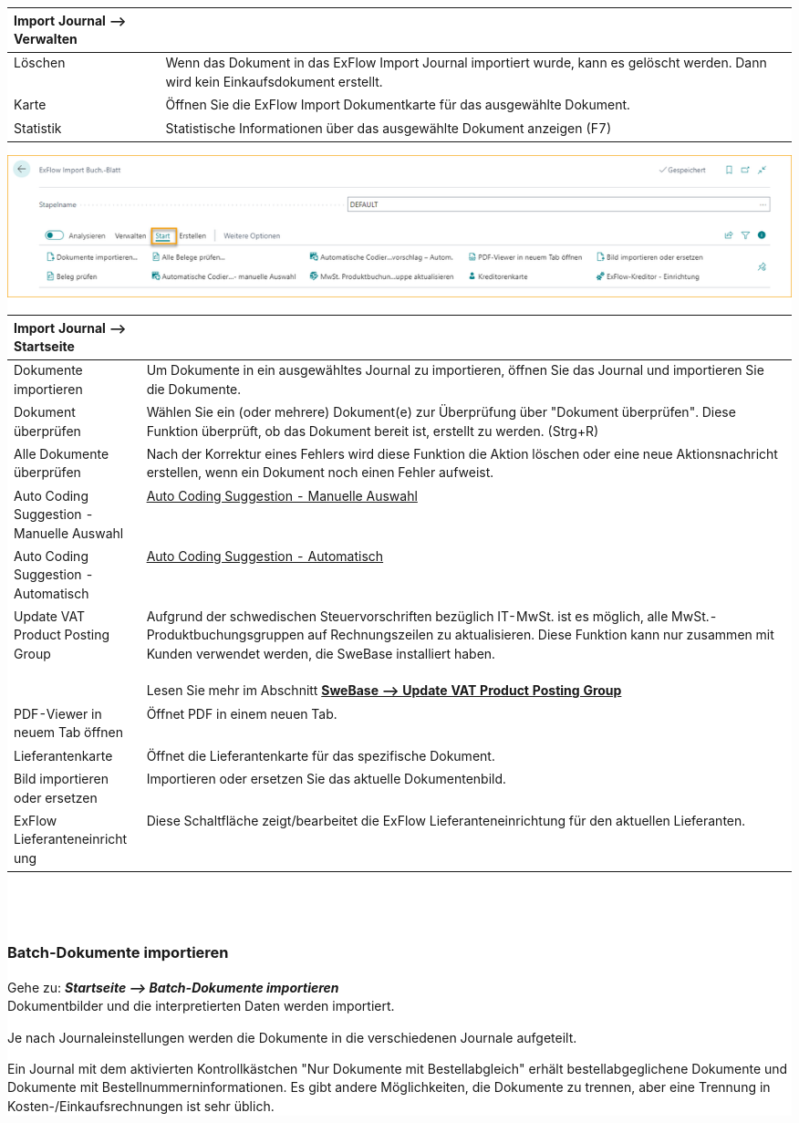 | Import Journal --> Verwalten||
|:-|:-| 
| Löschen             | Wenn das Dokument in das ExFlow Import Journal importiert wurde, kann es gelöscht werden. Dann wird kein Einkaufsdokument erstellt.
| Karte             | Öffnen Sie die ExFlow Import Dokumentkarte für das ausgewählte Dokument.
| Statistik          | Statistische Informationen über das ausgewählte Dokument anzeigen (F7)

![ExFlow Import Journal - Startseite](../../images/import-journal-009-menu-home.png)

| Import Journal --> Startseite||
|:-|:-| 
| Dokumente importieren             | Um Dokumente in ein ausgewähltes Journal zu importieren, öffnen Sie das Journal und importieren Sie die Dokumente.
| Dokument überprüfen            | Wählen Sie ein (oder mehrere) Dokument(e) zur Überprüfung über "Dokument überprüfen". Diese Funktion überprüft, ob das Dokument bereit ist, erstellt zu werden. (Strg+R)
| Alle Dokumente überprüfen          | Nach der Korrektur eines Fehlers wird diese Funktion die Aktion löschen oder eine neue Aktionsnachricht erstellen, wenn ein Dokument noch einen Fehler aufweist.
|Auto Coding Suggestion - Manuelle Auswahl| [Auto Coding Suggestion - Manuelle Auswahl](https://docs.signupsoftware.com/business-central/docs/user-manual/approval-workflow/exflow-import-journals#auto-coding-suggestion---manual-choice)
|Auto Coding Suggestion - Automatisch| [Auto Coding Suggestion - Automatisch](https://docs.signupsoftware.com/business-central/docs/user-manual/approval-workflow/exflow-import-journals#auto-coding-suggestion---automatic)
|Update VAT Product Posting Group|Aufgrund der schwedischen Steuervorschriften bezüglich IT-MwSt. ist es möglich, alle MwSt.-Produktbuchungsgruppen auf Rechnungszeilen zu aktualisieren. Diese Funktion kann nur zusammen mit Kunden verwendet werden, die SweBase installiert haben. <br/><br/>Lesen Sie mehr im Abschnitt [**SweBase --> Update VAT Product Posting Group**](https://docs.signupsoftware.com/business-central/docs/user-manual/localizations-and-isv-extensions/swebase#update-vat-product-posting-group)
|PDF-Viewer in neuem Tab öffnen|Öffnet PDF in einem neuen Tab.
|Lieferantenkarte|Öffnet die Lieferantenkarte für das spezifische Dokument.
|Bild importieren oder ersetzen|Importieren oder ersetzen Sie das aktuelle Dokumentenbild.
|ExFlow Lieferanteneinrichtung|Diese Schaltfläche zeigt/bearbeitet die ExFlow Lieferanteneinrichtung für den aktuellen Lieferanten.

<br/><br/>


### Batch-Dokumente importieren

Gehe zu: ***Startseite --> Batch-Dokumente importieren***<br/>
Dokumentbilder und die interpretierten Daten werden importiert.

Je nach Journaleinstellungen werden die Dokumente in die verschiedenen Journale aufgeteilt.

Ein Journal mit dem aktivierten Kontrollkästchen "Nur Dokumente mit Bestellabgleich" erhält bestellabgeglichene Dokumente und Dokumente mit Bestellnummerninformationen. Es gibt andere Möglichkeiten, die Dokumente zu trennen, aber eine Trennung in Kosten-/Einkaufsrechnungen ist sehr üblich.
